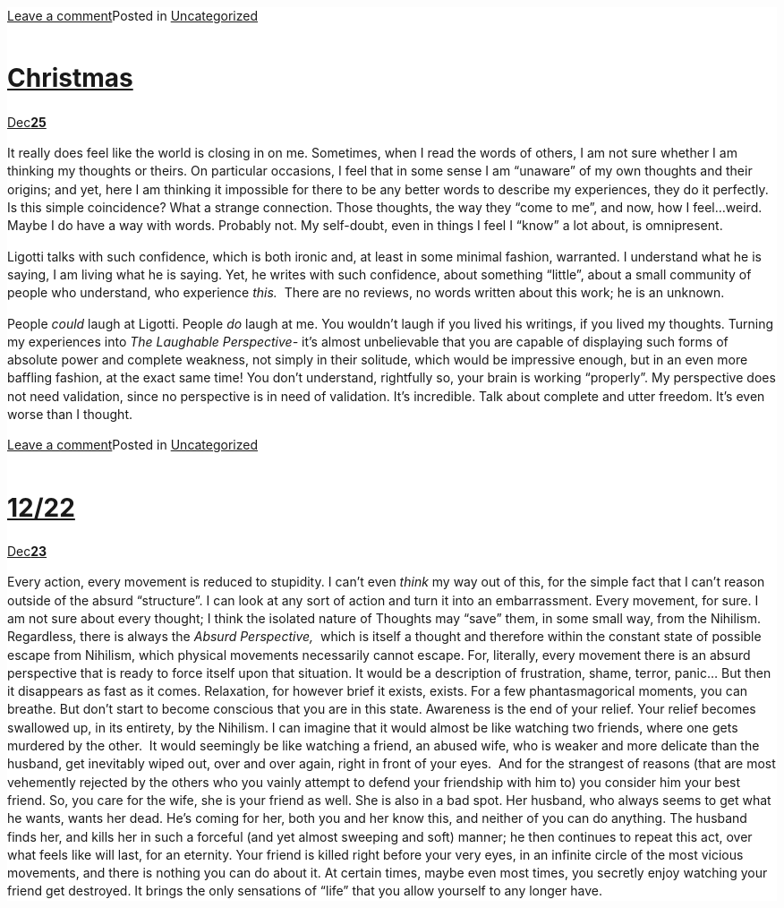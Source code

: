 [Leave a comment](https://paralyzingnihilismblog.wordpress.com/2015/12/30/1229/#respond)Posted in [Uncategorized](https://paralyzingnihilismblog.wordpress.com/category/uncategorized/)

# [Christmas](https://paralyzingnihilismblog.wordpress.com/2015/12/25/christmas/)

[Dec**25**](https://paralyzingnihilismblog.wordpress.com/2015/12/25/christmas/ "December 25 2015")

It really does feel like the world is closing in on me. Sometimes, when I read the words of others, I am not sure whether I am thinking my thoughts or theirs. On particular occasions, I feel that in some sense I am “unaware” of my own thoughts and their origins; and yet, here I am thinking it impossible for there to be any better words to describe my experiences, they do it perfectly. Is this simple coincidence? What a strange connection. Those thoughts, the way they “come to me”, and now, how I feel…weird. Maybe I do have a way with words. Probably not. My self-doubt, even in things I feel I “know” a lot about, is omnipresent.

Ligotti talks with such confidence, which is both ironic and, at least in some minimal fashion, warranted. I understand what he is saying, I am living what he is saying. Yet, he writes with such confidence, about something “little”, about a small community of people who understand, who experience _this._  There are no reviews, no words written about this work; he is an unknown.

People _could_ laugh at Ligotti. People _do_ laugh at me. You wouldn’t laugh if you lived his writings, if you lived my thoughts. Turning my experiences into _The Laughable Perspective-_ it’s almost unbelievable that you are capable of displaying such forms of absolute power and complete weakness, not simply in their solitude, which would be impressive enough, but in an even more baffling fashion, at the exact same time! You don’t understand, rightfully so, your brain is working “properly”. My perspective does not need validation, since no perspective is in need of validation. It’s incredible. Talk about complete and utter freedom. It’s even worse than I thought.

[Leave a comment](https://paralyzingnihilismblog.wordpress.com/2015/12/25/christmas/#respond)Posted in [Uncategorized](https://paralyzingnihilismblog.wordpress.com/category/uncategorized/)

# [12/22](https://paralyzingnihilismblog.wordpress.com/2015/12/23/1222/)

[Dec**23**](https://paralyzingnihilismblog.wordpress.com/2015/12/23/1222/ "December 23 2015")

Every action, every movement is reduced to stupidity. I can’t even _think_ my way out of this, for the simple fact that I can’t reason outside of the absurd “structure”. I can look at any sort of action and turn it into an embarrassment. Every movement, for sure. I am not sure about every thought; I think the isolated nature of Thoughts may “save” them, in some small way, from the Nihilism.  Regardless, there is always the _Absurd_ _Perspective,_  which is itself a thought and therefore within the constant state of possible escape from Nihilism, which physical movements necessarily cannot escape. For, literally, every movement there is an absurd perspective that is ready to force itself upon that situation. It would be a description of frustration, shame, terror, panic… But then it disappears as fast as it comes. Relaxation, for however brief it exists, exists. For a few phantasmagorical moments, you can breathe. But don’t start to become conscious that you are in this state. Awareness is the end of your relief. Your relief becomes swallowed up, in its entirety, by the Nihilism. I can imagine that it would almost be like watching two friends, where one gets murdered by the other.  It would seemingly be like watching a friend, an abused wife, who is weaker and more delicate than the husband, get inevitably wiped out, over and over again, right in front of your eyes.  And for the strangest of reasons (that are most vehemently rejected by the others who you vainly attempt to defend your friendship with him to) you consider him your best friend. So, you care for the wife, she is your friend as well. She is also in a bad spot. Her husband, who always seems to get what he wants, wants her dead. He’s coming for her, both you and her know this, and neither of you can do anything. The husband finds her, and kills her in such a forceful (and yet almost sweeping and soft) manner; he then continues to repeat this act, over what feels like will last, for an eternity. Your friend is killed right before your very eyes, in an infinite circle of the most vicious movements, and there is nothing you can do about it. At certain times, maybe even most times, you secretly enjoy watching your friend get destroyed. It brings the only sensations of “life” that you allow yourself to any longer have.
